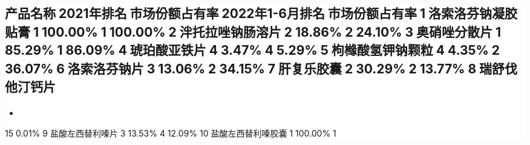 产品名称
2021年排名
市场份额占有率
2022年1-6月排名
市场份额占有率
1
洛索洛芬钠凝胶贴膏
1
100.00%
1
100.00%
2
泮托拉唑钠肠溶片
2
18.86%
2
24.10%
3
奥硝唑分散片
1
85.29%
1
86.09%
4
琥珀酸亚铁片
4
3.47%
4
5.29%
5
枸橼酸氢钾钠颗粒
4
4.35%
2
36.07%
6
洛索洛芬钠片
3
13.06%
2
34.15%
7
肝复乐胶囊
2
30.29%
2
13.77%
8
瑞舒伐他汀钙片
-
-
15
0.01%
9
盐酸左西替利嗪片
3
13.53%
4
12.09%
10
盐酸左西替利嗪胶囊
1
100.00%
1